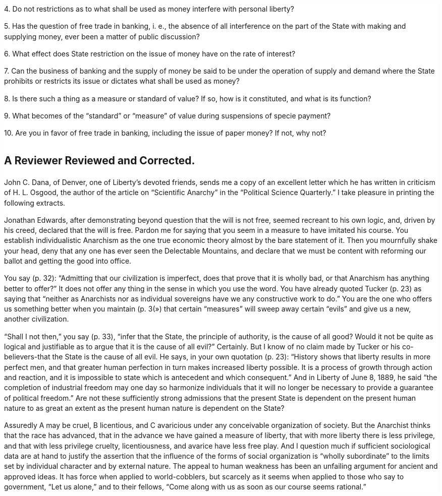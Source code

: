 4\. Do not restrictions as to what shall be used as money interfere with personal liberty?

5\. Has the question of free trade in banking, i. e., the absence of all interference on the part of the State with making and supplying money, ever been a matter of public discussion?

6\. What effect does State restriction on the issue of money have on the rate of interest?

7\. Can the business of banking and the supply of money be said to be under the operation of supply and demand where the State prohibits or restricts its issue or dictates what shall be used as money?

8\. Is there such a thing as a measure or standard of value? If so, how is it constituted, and what is its function?

9\. What becomes of the “standard” or “measure” of value during suspensions of specie payment?

10\. Are you in favor of free trade in banking, including the issue of paper money? If not, why not?

## A Reviewer Reviewed and Corrected.

John C. Dana, of Denver, one of Liberty’s devoted friends, sends me a copy of an excellent letter which he has written in criticism of H. L. Osgood, the author of the article on “Scientific Anarchy” in the “Political Science Quarterly.” I take pleasure in printing the following extracts.

Jonathan Edwards, after demonstrating beyond question that the will is not free, seemed recreant to his own logic, and, driven by his creed, declared that the will is free. Pardon me for saying that you seem in a measure to have imitated his course. You establish individualistic Anarchism as the one true economic theory almost by the bare statement of it. Then you mournfully shake your head, deny that any one has ever seen the Delectable Mountains, and declare that we must be content with reforming our ballot and getting the good into office.

You say (p. 32): “Admitting that our civilization is imperfect, does that prove that it is wholly bad, or that Anarchism has anything better to offer?” It does not offer any thing in the sense in which you use the word. You have already quoted Tucker (p. 23) as saying that “neither as Anarchists nor as individual sovereigns have we any constructive work to do.” You are the one who offers us something better when you maintain (p. 3(») that certain “measures” will sweep away certain “evils” and give us a new, another civilization.

“Shall I not then,” you say (p. 33), “infer that the State, the principle of authority, is the cause of all good? Would it not be quite as logical and justifiable as to argue that it is the cause of all evil?” Certainly. But I know of no claim made by Tucker or his co-believers-that the State is the cause of all evil. He says, in your own quotation (p. 23): “History shows that liberty results in more perfect men, and that greater human perfection in turn makes increased liberty possible. It is a process of growth through action and reaction, and it is impossible to state which is antecedent and which consequent.” And in Liberty of June 8, 1889, he said “the completion of industrial freedom may one day so harmonize individuals that it will no longer be necessary to provide a guarantee of political freedom.” Are not these sufficiently strong admissions that the present State is dependent on the present human nature to as great an extent as the present human nature is dependent on the State?

Assuredly A may be cruel, B licentious, and C avaricious under any conceivable organization of society. But the Anarchist thinks that the race has advanced, that in the advance we have gained a measure of liberty, that with more liberty there is less privilege, and that with less privilege cruelty, licentiousness, and avarice have less free play. And I question much if sufficient sociological data are at hand to justify the assertion that the influence of the forms of social organization is “wholly subordinate” to the limits set by individual character and by external nature. The appeal to human weakness has been an unfailing argument for ancient and approved ideas. It has force when applied to world-cobblers, but scarcely as it seems when applied to those who say to government, “Let us alone,” and to their fellows, “Come along with us as soon as our course seems rational.”
